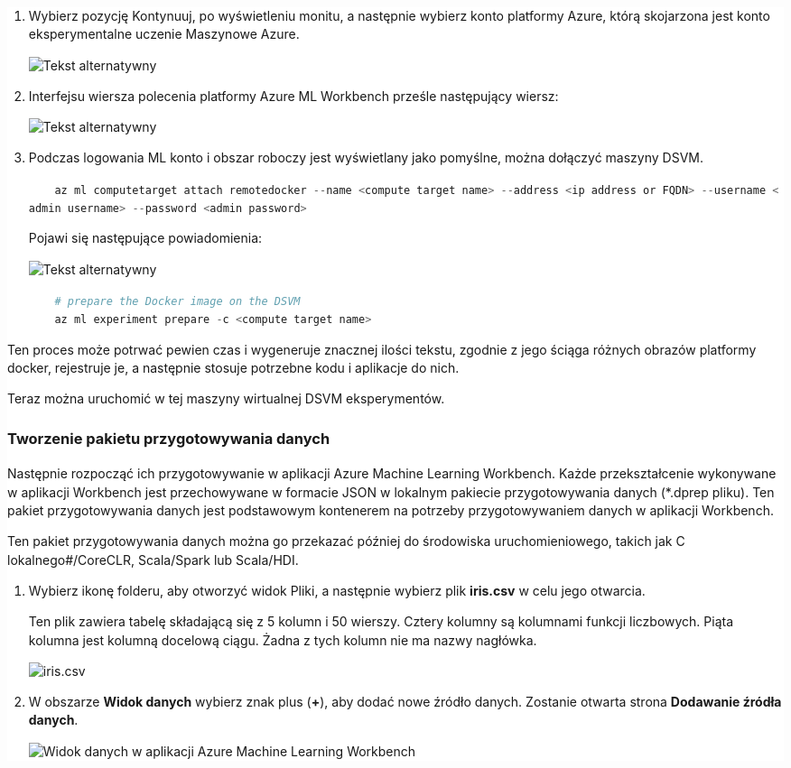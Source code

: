 1.  Wybierz pozycję Kontynuuj, po wyświetleniu monitu, a następnie wybierz konto platformy Azure, którą skojarzona jest konto eksperymentalne uczenie Maszynowe Azure.

    ![Tekst alternatywny](media/azure-stack-solution-machine-learning/image20.png)

1.  Interfejsu wiersza polecenia platformy Azure ML Workbench prześle następujący wiersz:

    ![Tekst alternatywny](media/azure-stack-solution-machine-learning/image21.png)

1.  Podczas logowania ML konto i obszar roboczy jest wyświetlany jako pomyślne, można dołączyć maszyny DSVM.

    ```PowerShell  
        az ml computetarget attach remotedocker --name <compute target name> --address <ip address or FQDN> --username <admin username> --password <admin password>
    ```

    Pojawi się następujące powiadomienia:

    ![Tekst alternatywny](media/azure-stack-solution-machine-learning/image22.png)

    ```PowerShell  
        # prepare the Docker image on the DSVM 
        az ml experiment prepare -c <compute target name>
    ```

Ten proces może potrwać pewien czas i wygeneruje znacznej ilości tekstu, zgodnie z jego ściąga różnych obrazów platformy docker, rejestruje je, a następnie stosuje potrzebne kodu i aplikacje do nich.

Teraz można uruchomić w tej maszyny wirtualnej DSVM eksperymentów.

### <a name="create-a-data-preparation-package"></a>Tworzenie pakietu przygotowywania danych

Następnie rozpocząć ich przygotowywanie w aplikacji Azure Machine Learning Workbench. Każde przekształcenie wykonywane w aplikacji Workbench jest przechowywane w formacie JSON w lokalnym pakiecie przygotowywania danych (\*.dprep pliku). Ten pakiet przygotowywania danych jest podstawowym kontenerem na potrzeby przygotowywaniem danych w aplikacji Workbench.

Ten pakiet przygotowywania danych można go przekazać później do środowiska uruchomieniowego, takich jak C lokalnego\#/CoreCLR, Scala/Spark lub Scala/HDI.

1.  Wybierz ikonę folderu, aby otworzyć widok Pliki, a następnie wybierz plik **iris.csv** w celu jego otwarcia.

    Ten plik zawiera tabelę składającą się z 5 kolumn i 50 wierszy. Cztery kolumny są kolumnami funkcji liczbowych. Piąta kolumna jest kolumną docelową ciągu. Żadna z tych kolumn nie ma nazwy nagłówka.

    ![iris.csv](media/azure-stack-solution-machine-learning/image23.png)

1.  W obszarze **Widok danych** wybierz znak plus (**+**), aby dodać nowe źródło danych. Zostanie otwarta strona **Dodawanie źródła danych**.

    ![Widok danych w aplikacji Azure Machine Learning Workbench](media/azure-stack-solution-machine-learning/image24.png)
